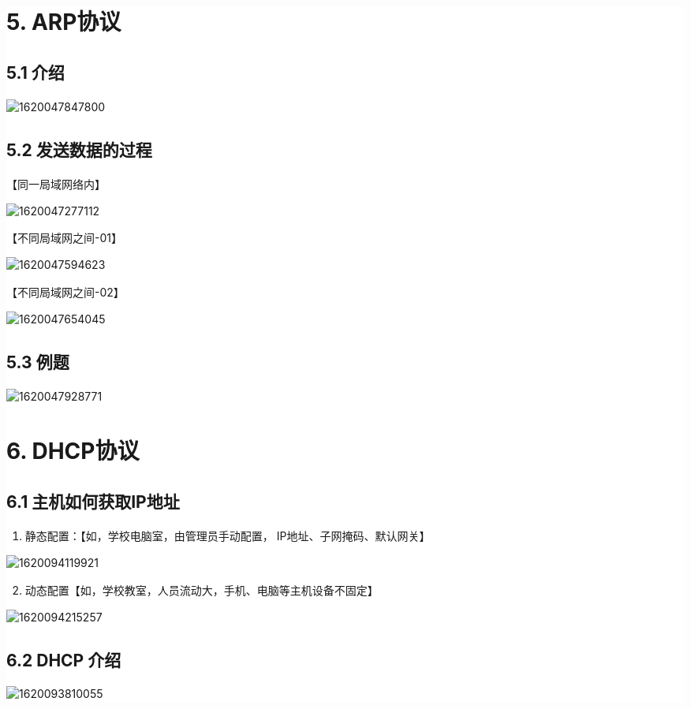 

# 5. ARP协议

## 5.1 介绍

![1620047847800](../../个人资料/计算机网络学习-来自王道考研/md完整笔记/02-计算机网络/04-网络层/resource/1620047847800.png)



## 5.2 发送数据的过程

【同一局域网络内】

![1620047277112](../../个人资料/计算机网络学习-来自王道考研/md完整笔记/02-计算机网络/04-网络层/resource/1620047277112.png)



【不同局域网之间-01】

![1620047594623](../../个人资料/计算机网络学习-来自王道考研/md完整笔记/02-计算机网络/04-网络层/resource/1620047594623.png)

【不同局域网之间-02】

![1620047654045](../../个人资料/计算机网络学习-来自王道考研/md完整笔记/02-计算机网络/04-网络层/resource/1620047654045.png)



## 5.3 例题

![1620047928771](../../个人资料/计算机网络学习-来自王道考研/md完整笔记/02-计算机网络/04-网络层/resource/1620047928771.png)



# 6. DHCP协议

## 6.1 主机如何获取IP地址

1. 静态配置：【如，学校电脑室，由管理员手动配置， IP地址、子网掩码、默认网关】

![1620094119921](../../个人资料/计算机网络学习-来自王道考研/md完整笔记/02-计算机网络/04-网络层/resource/1620094119921.png)

2. 动态配置【如，学校教室，人员流动大，手机、电脑等主机设备不固定】

![1620094215257](../../个人资料/计算机网络学习-来自王道考研/md完整笔记/02-计算机网络/04-网络层/resource/1620094215257.png)



## 6.2 DHCP 介绍

![1620093810055](../../个人资料/计算机网络学习-来自王道考研/md完整笔记/02-计算机网络/04-网络层/resource/1620093810055.png)
